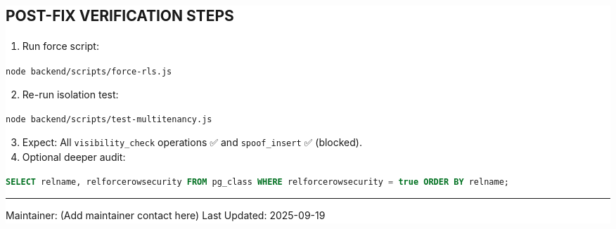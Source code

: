 ## POST-FIX VERIFICATION STEPS
1. Run force script:
```
node backend/scripts/force-rls.js
```
2. Re-run isolation test:
```
node backend/scripts/test-multitenancy.js
```
3. Expect: All `visibility_check` operations ✅ and `spoof_insert` ✅ (blocked).
4. Optional deeper audit:
```sql
SELECT relname, relforcerowsecurity FROM pg_class WHERE relforcerowsecurity = true ORDER BY relname;
```

---
Maintainer: (Add maintainer contact here)
Last Updated: 2025-09-19
